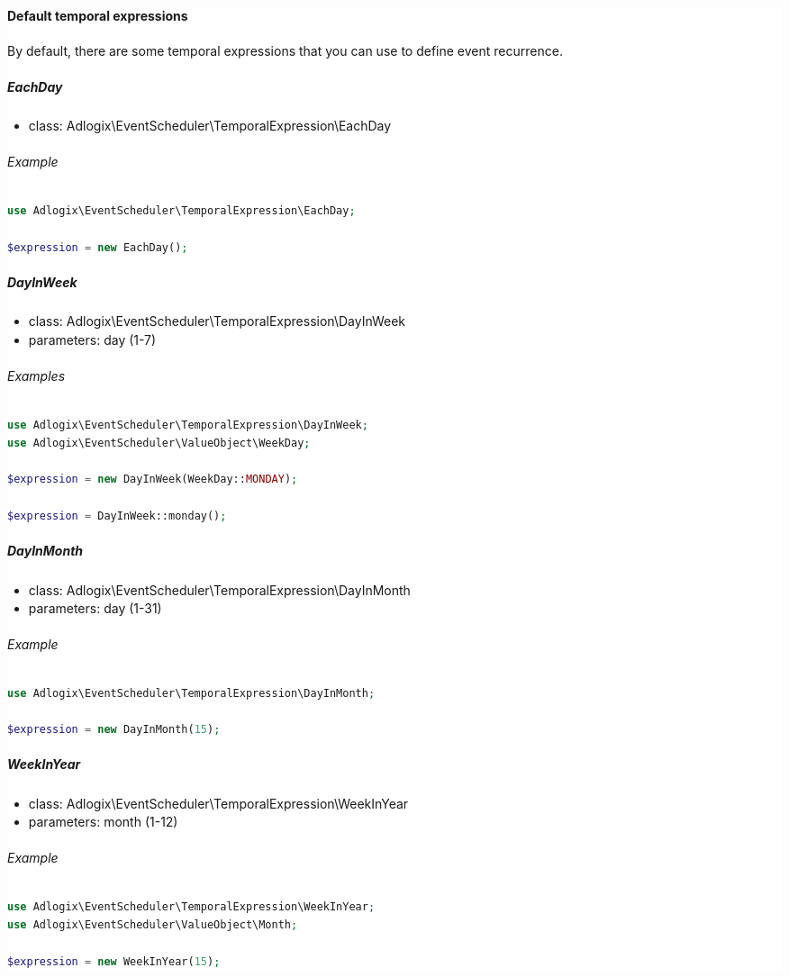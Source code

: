 #### Default temporal expressions

By default, there are some temporal expressions that you can use to define event recurrence.

##### EachDay

- class: Adlogix\EventScheduler\TemporalExpression\EachDay

###### Example

```php
use Adlogix\EventScheduler\TemporalExpression\EachDay;

$expression = new EachDay();
```

##### DayInWeek

- class: Adlogix\EventScheduler\TemporalExpression\DayInWeek
- parameters: day (1-7)

###### Examples

```php
use Adlogix\EventScheduler\TemporalExpression\DayInWeek;
use Adlogix\EventScheduler\ValueObject\WeekDay;

$expression = new DayInWeek(WeekDay::MONDAY);

$expression = DayInWeek::monday();
```

##### DayInMonth

- class: Adlogix\EventScheduler\TemporalExpression\DayInMonth
- parameters: day (1-31)

###### Example

```php
use Adlogix\EventScheduler\TemporalExpression\DayInMonth;

$expression = new DayInMonth(15);
```

##### WeekInYear

- class: Adlogix\EventScheduler\TemporalExpression\WeekInYear
- parameters: month (1-12)

###### Example

```php
use Adlogix\EventScheduler\TemporalExpression\WeekInYear;
use Adlogix\EventScheduler\ValueObject\Month;

$expression = new WeekInYear(15);
```
